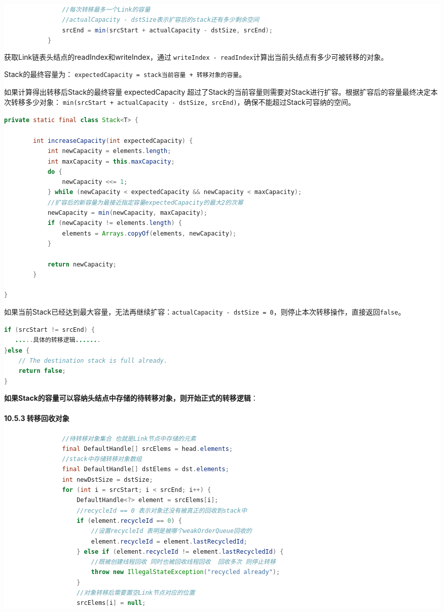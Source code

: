 ```java
                //每次转移最多一个Link的容量
                //actualCapacity - dstSize表示扩容后的stack还有多少剩余空间
                srcEnd = min(srcStart + actualCapacity - dstSize, srcEnd);
            }
```

获取Link链表头结点的readIndex和writeIndex，通过  `writeIndex - readIndex`​ 计算出当前头结点有多少可被转移的对象。

Stack的最终容量为： `expectedCapacity = stack当前容量 + 转移对象的容量`​。

如果计算得出转移后Stack的最终容量 expectedCapacity 超过了Stack的当前容量则需要对Stack进行扩容。根据扩容后的容量最终决定本次转移多少对象： `min(srcStart + actualCapacity - dstSize, srcEnd)`​ ，确保不能超过Stack可容纳的空间。

```java
private static final class Stack<T> {

        int increaseCapacity(int expectedCapacity) {
            int newCapacity = elements.length;
            int maxCapacity = this.maxCapacity;
            do {
                newCapacity <<= 1;
            } while (newCapacity < expectedCapacity && newCapacity < maxCapacity);
            //扩容后的新容量为最接近指定容量expectedCapacity的最大2的次幂
            newCapacity = min(newCapacity, maxCapacity);
            if (newCapacity != elements.length) {
                elements = Arrays.copyOf(elements, newCapacity);
            }

            return newCapacity;
        }

}
```

如果当前Stack已经达到最大容量，无法再继续扩容：`actualCapacity - dstSize = 0`​，则停止本次转移操作，直接返回`false`​。

```java
if (srcStart != srcEnd) {
   .....具体的转移逻辑.......
}else {
    // The destination stack is full already.
    return false;
}
```

​**如果Stack的容量可以容纳头结点中存储的待转移对象，则开始正式的转移逻辑**​：

#### 10.5.3 转移回收对象

```java
                //待转移对象集合 也就是Link节点中存储的元素
                final DefaultHandle[] srcElems = head.elements;
                //stack中存储转移对象数组
                final DefaultHandle[] dstElems = dst.elements;
                int newDstSize = dstSize;
                for (int i = srcStart; i < srcEnd; i++) {
                    DefaultHandle<?> element = srcElems[i];
                    //recycleId == 0 表示对象还没有被真正的回收到stack中
                    if (element.recycleId == 0) {
                        //设置recycleId 表明是被哪个weakOrderQueue回收的
                        element.recycleId = element.lastRecycledId;
                    } else if (element.recycleId != element.lastRecycledId) {
                        //既被创建线程回收 同时也被回收线程回收  回收多次 则停止转移
                        throw new IllegalStateException("recycled already");
                    }
                    //对象转移后需要置空Link节点对应的位置
                    srcElems[i] = null;

```